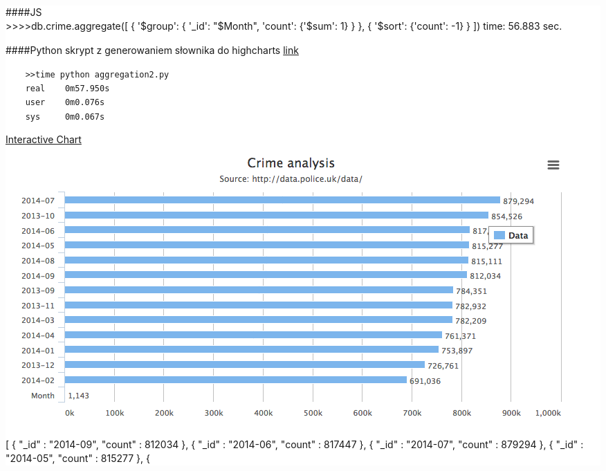####JS	
		>>>>db.crime.aggregate([
        	{
                '$group': {
                    '_id':  "$Month",
                    'count': {'$sum': 1}
                }
        	},
            {
                '$sort': {'count': -1}
            }
		])
        time: 56.883 sec.
        
####Python 
skrypt z generowaniem słownika do highcharts [link](crime/aggregation2.py)


        >>time python aggregation2.py 
        real    0m57.950s
        user    0m0.076s
        sys     0m0.067s


[Interactive Chart](http://jsfiddle.net/bmrhL57u/3/)	
![Alt text](crime/images/agg2.png)
		
		
[
    {
        "_id" : "2014-09",
        "count" : 812034
    },
    {
        "_id" : "2014-06",
        "count" : 817447
    },
    {
        "_id" : "2014-07",
        "count" : 879294
    },
    {
        "_id" : "2014-05",
        "count" : 815277
    },
    {